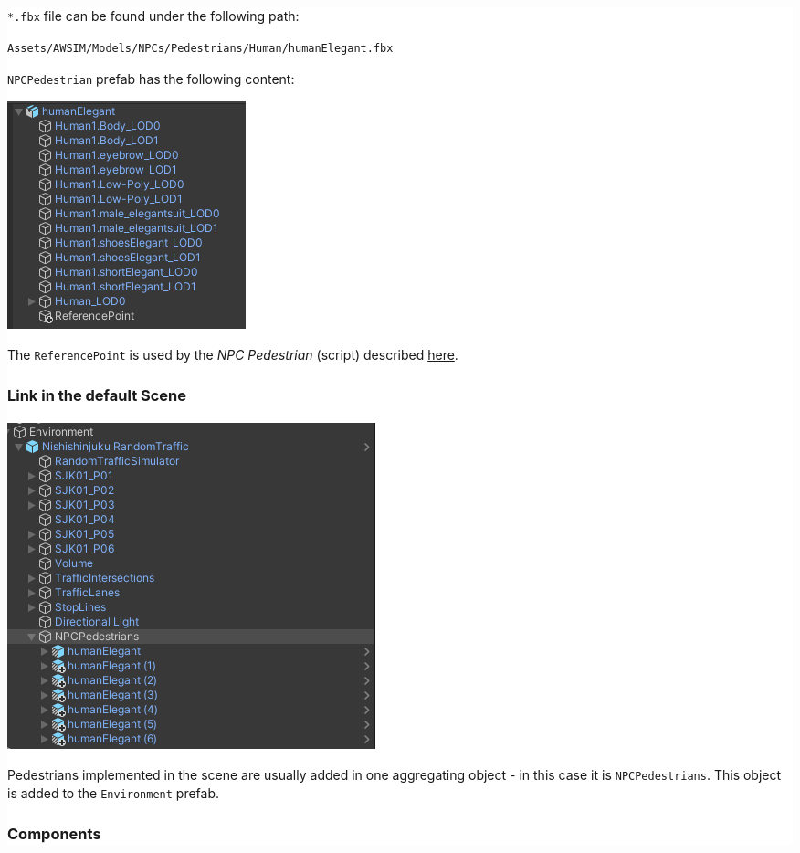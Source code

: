 `*.fbx` file can be found under the following path:

```
Assets/AWSIM/Models/NPCs/Pedestrians/Human/humanElegant.fbx
```

`NPCPedestrian` prefab has the following content:

![](prefab_link.png)

The `ReferencePoint` is used by the *NPC Pedestrian* (script) described [here](#npcpedestrian-script).

### Link in the default Scene
![](link.png)

Pedestrians implemented in the scene are usually added in one aggregating object - in this case it is `NPCPedestrians`.
This object is added to the `Environment` prefab.

### Components